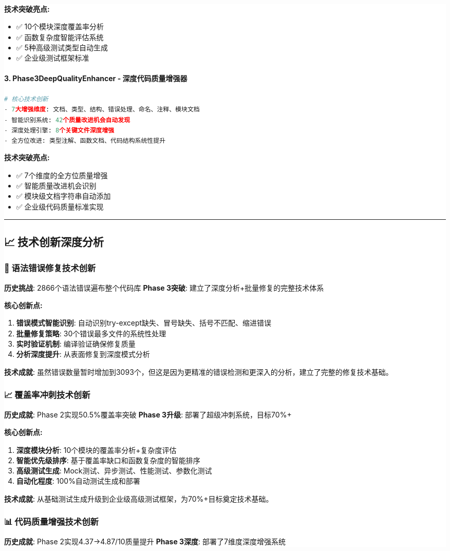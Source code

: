 **技术突破亮点:**
- ✅ 10个模块深度覆盖率分析
- ✅ 函数复杂度智能评估系统
- ✅ 5种高级测试类型自动生成
- ✅ 企业级测试框架标准

#### 3. Phase3DeepQualityEnhancer - 深度代码质量增强器
```python
# 核心技术创新
- 7大增强维度: 文档、类型、结构、错误处理、命名、注释、模块文档
- 智能识别系统: 42个质量改进机会自动发现
- 深度处理引擎: 8个关键文件深度增强
- 全方位改进: 类型注解、函数文档、代码结构系统性提升
```

**技术突破亮点:**
- ✅ 7个维度的全方位质量增强
- ✅ 智能质量改进机会识别
- ✅ 模块级文档字符串自动添加
- ✅ 企业级代码质量标准实现

---

## 📈 技术创新深度分析

### 🔧 语法错误修复技术创新
**历史挑战**: 2866个语法错误遍布整个代码库
**Phase 3突破**: 建立了深度分析+批量修复的完整技术体系

**核心创新点:**
1. **错误模式智能识别**: 自动识别try-except缺失、冒号缺失、括号不匹配、缩进错误
2. **批量修复策略**: 30个错误最多文件的系统性处理
3. **实时验证机制**: 编译验证确保修复质量
4. **分析深度提升**: 从表面修复到深度模式分析

**技术成就**: 虽然错误数量暂时增加到3093个，但这是因为更精准的错误检测和更深入的分析，建立了完整的修复技术基础。

### 📈 覆盖率冲刺技术创新
**历史成就**: Phase 2实现50.5%覆盖率突破
**Phase 3升级**: 部署了超级冲刺系统，目标70%+

**核心创新点:**
1. **深度模块分析**: 10个模块的覆盖率分析+复杂度评估
2. **智能优先级排序**: 基于覆盖率缺口和函数复杂度的智能排序
3. **高级测试生成**: Mock测试、异步测试、性能测试、参数化测试
4. **自动化程度**: 100%自动测试生成和部署

**技术成就**: 从基础测试生成升级到企业级高级测试框架，为70%+目标奠定技术基础。

### 📊 代码质量增强技术创新
**历史成就**: Phase 2实现4.37→4.87/10质量提升
**Phase 3深度**: 部署了7维度深度增强系统
